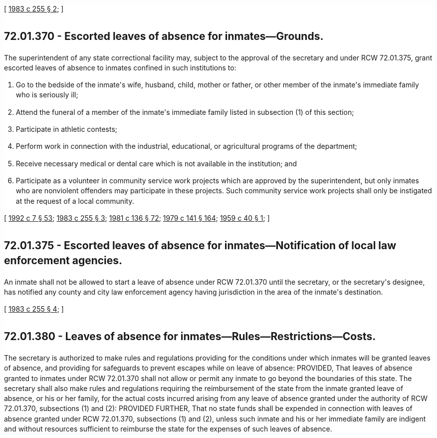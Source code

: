 \[ [1983 c 255 § 2](https://leg.wa.gov/CodeReviser/documents/sessionlaw/1983c255.pdf?cite=1983%20c%20255%20§%202); \]

## 72.01.370 - Escorted leaves of absence for inmates—Grounds.
The superintendent of any state correctional facility may, subject to the approval of the secretary and under RCW 72.01.375, grant escorted leaves of absence to inmates confined in such institutions to:

1. Go to the bedside of the inmate's wife, husband, child, mother or father, or other member of the inmate's immediate family who is seriously ill;

2. Attend the funeral of a member of the inmate's immediate family listed in subsection (1) of this section;

3. Participate in athletic contests;

4. Perform work in connection with the industrial, educational, or agricultural programs of the department;

5. Receive necessary medical or dental care which is not available in the institution; and

6. Participate as a volunteer in community service work projects which are approved by the superintendent, but only inmates who are nonviolent offenders may participate in these projects. Such community service work projects shall only be instigated at the request of a local community.

\[ [1992 c 7 § 53](https://lawfilesext.leg.wa.gov/biennium/1991-92/Pdf/Bills/Session%20Laws/House/2263-S.SL.pdf?cite=1992%20c%207%20§%2053); [1983 c 255 § 3](https://leg.wa.gov/CodeReviser/documents/sessionlaw/1983c255.pdf?cite=1983%20c%20255%20§%203); [1981 c 136 § 72](https://leg.wa.gov/CodeReviser/documents/sessionlaw/1981c136.pdf?cite=1981%20c%20136%20§%2072); [1979 c 141 § 164](https://leg.wa.gov/CodeReviser/documents/sessionlaw/1979c141.pdf?cite=1979%20c%20141%20§%20164); [1959 c 40 § 1](https://leg.wa.gov/CodeReviser/documents/sessionlaw/1959c40.pdf?cite=1959%20c%2040%20§%201); \]

## 72.01.375 - Escorted leaves of absence for inmates—Notification of local law enforcement agencies.
An inmate shall not be allowed to start a leave of absence under RCW 72.01.370 until the secretary, or the secretary's designee, has notified any county and city law enforcement agency having jurisdiction in the area of the inmate's destination.

\[ [1983 c 255 § 4](https://leg.wa.gov/CodeReviser/documents/sessionlaw/1983c255.pdf?cite=1983%20c%20255%20§%204); \]

## 72.01.380 - Leaves of absence for inmates—Rules—Restrictions—Costs.
The secretary is authorized to make rules and regulations providing for the conditions under which inmates will be granted leaves of absence, and providing for safeguards to prevent escapes while on leave of absence: PROVIDED, That leaves of absence granted to inmates under RCW 72.01.370 shall not allow or permit any inmate to go beyond the boundaries of this state. The secretary shall also make rules and regulations requiring the reimbursement of the state from the inmate granted leave of absence, or his or her family, for the actual costs incurred arising from any leave of absence granted under the authority of RCW 72.01.370, subsections (1) and (2): PROVIDED FURTHER, That no state funds shall be expended in connection with leaves of absence granted under RCW 72.01.370, subsections (1) and (2), unless such inmate and his or her immediate family are indigent and without resources sufficient to reimburse the state for the expenses of such leaves of absence.
